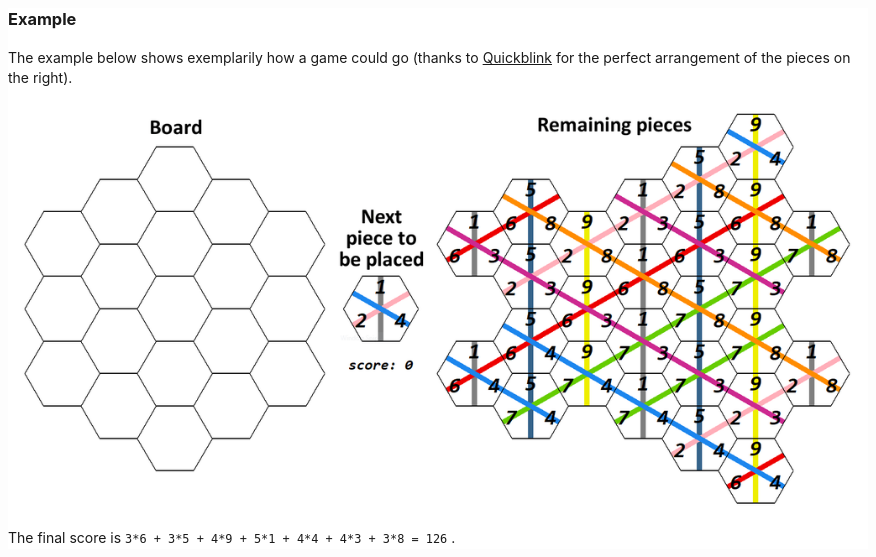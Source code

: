 ### Example
The example below shows exemplarily how a game could go 
(thanks to [Quickblink](https://github.com/Quickblink) for the perfect arrangement of the pieces on the right). 

![example](images/example_compressed.gif)

The final score is 
``
3*6 + 3*5 + 4*9 + 5*1 + 4*4 + 4*3 + 3*8 = 126
``
.
